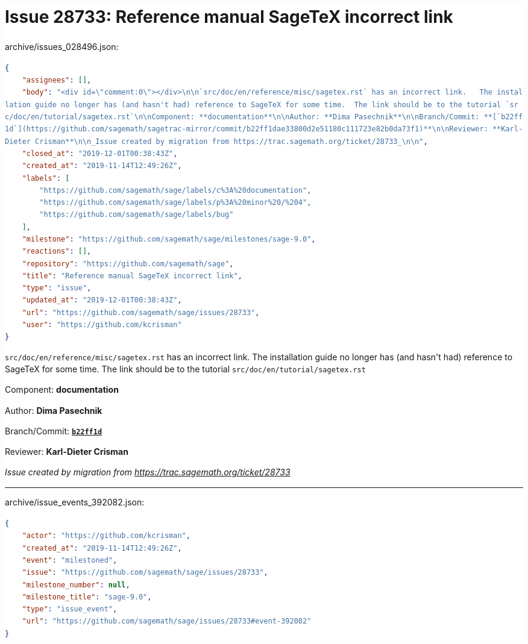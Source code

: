 # Issue 28733: Reference manual SageTeX incorrect link

archive/issues_028496.json:
```json
{
    "assignees": [],
    "body": "<div id=\"comment:0\"></div>\n\n`src/doc/en/reference/misc/sagetex.rst` has an incorrect link.   The installation guide no longer has (and hasn't had) reference to SageTeX for some time.  The link should be to the tutorial `src/doc/en/tutorial/sagetex.rst`\n\nComponent: **documentation**\n\nAuthor: **Dima Pasechnik**\n\nBranch/Commit: **[`b22ff1d`](https://github.com/sagemath/sagetrac-mirror/commit/b22ff1dae33800d2e51180c111723e82b0da73f1)**\n\nReviewer: **Karl-Dieter Crisman**\n\n_Issue created by migration from https://trac.sagemath.org/ticket/28733_\n\n",
    "closed_at": "2019-12-01T00:38:43Z",
    "created_at": "2019-11-14T12:49:26Z",
    "labels": [
        "https://github.com/sagemath/sage/labels/c%3A%20documentation",
        "https://github.com/sagemath/sage/labels/p%3A%20minor%20/%204",
        "https://github.com/sagemath/sage/labels/bug"
    ],
    "milestone": "https://github.com/sagemath/sage/milestones/sage-9.0",
    "reactions": [],
    "repository": "https://github.com/sagemath/sage",
    "title": "Reference manual SageTeX incorrect link",
    "type": "issue",
    "updated_at": "2019-12-01T00:38:43Z",
    "url": "https://github.com/sagemath/sage/issues/28733",
    "user": "https://github.com/kcrisman"
}
```
<div id="comment:0"></div>

`src/doc/en/reference/misc/sagetex.rst` has an incorrect link.   The installation guide no longer has (and hasn't had) reference to SageTeX for some time.  The link should be to the tutorial `src/doc/en/tutorial/sagetex.rst`

Component: **documentation**

Author: **Dima Pasechnik**

Branch/Commit: **[`b22ff1d`](https://github.com/sagemath/sagetrac-mirror/commit/b22ff1dae33800d2e51180c111723e82b0da73f1)**

Reviewer: **Karl-Dieter Crisman**

_Issue created by migration from https://trac.sagemath.org/ticket/28733_





---

archive/issue_events_392082.json:
```json
{
    "actor": "https://github.com/kcrisman",
    "created_at": "2019-11-14T12:49:26Z",
    "event": "milestoned",
    "issue": "https://github.com/sagemath/sage/issues/28733",
    "milestone_number": null,
    "milestone_title": "sage-9.0",
    "type": "issue_event",
    "url": "https://github.com/sagemath/sage/issues/28733#event-392082"
}
```
